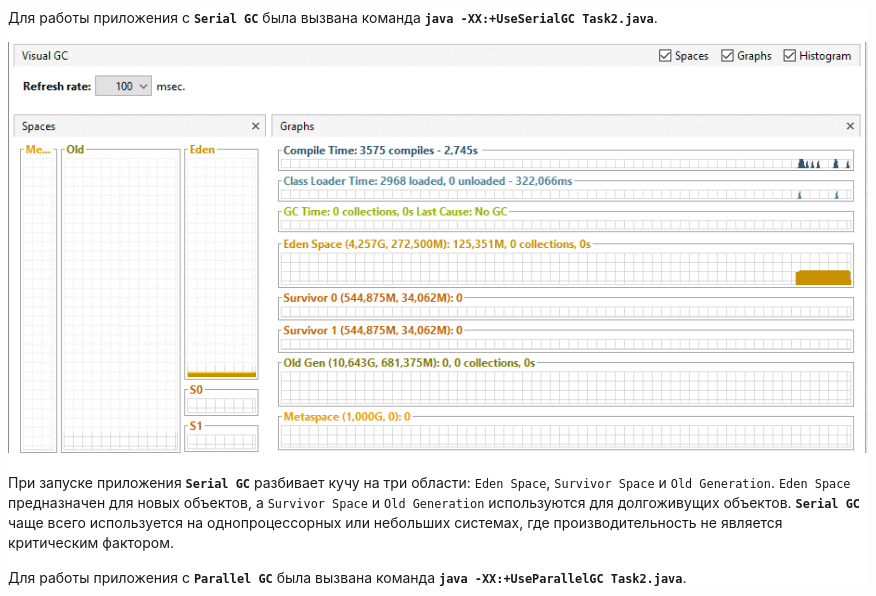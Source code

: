 Для работы приложения с **`Serial GC`** была вызвана команда **`java -XX:+UseSerialGC Task2.java`**.

![serialGC](https://github.com/MironovNikita/sber-homework15/blob/main/res/task2/serialGC.gif)

При запуске приложения **`Serial GC`** разбивает кучу на три области: `Eden Space`, `Survivor Space` и `Old Generation`. `Eden Space` предназначен для новых объектов, а `Survivor Space` и `Old Generation` используются для долгоживущих объектов. **`Serial GC`** чаще всего используется на однопроцессорных или небольших системах, где производительность не является критическим фактором.

Для работы приложения с **`Parallel GC`** была вызвана команда **`java -XX:+UseParallelGC Task2.java`**.
